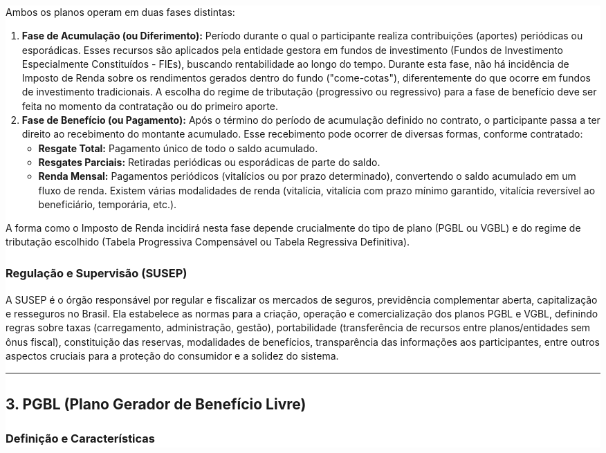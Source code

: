 Ambos os planos operam em duas fases distintas:

1. **Fase de Acumulação (ou Diferimento):** Período durante o qual o participante realiza contribuições (aportes)
   periódicas ou esporádicas. Esses recursos são aplicados pela entidade gestora em fundos de investimento (Fundos de
   Investimento Especialmente Constituídos - FIEs), buscando rentabilidade ao longo do tempo. Durante esta fase, não há
   incidência de Imposto de Renda sobre os rendimentos gerados dentro do fundo ("come-cotas"), diferentemente do que
   ocorre em fundos de investimento tradicionais. A escolha do regime de tributação (progressivo ou regressivo) para a
   fase de benefício deve ser feita no momento da contratação ou do primeiro aporte.
2. **Fase de Benefício (ou Pagamento):** Após o término do período de acumulação definido no contrato, o participante
   passa a ter direito ao recebimento do montante acumulado. Esse recebimento pode ocorrer de diversas formas, conforme
   contratado:
    * **Resgate Total:** Pagamento único de todo o saldo acumulado.
    * **Resgates Parciais:** Retiradas periódicas ou esporádicas de parte do saldo.
    * **Renda Mensal:** Pagamentos periódicos (vitalícios ou por prazo determinado), convertendo o saldo acumulado em um
      fluxo de renda. Existem várias modalidades de renda (vitalícia, vitalícia com prazo mínimo garantido, vitalícia
      reversível ao beneficiário, temporária, etc.).

A forma como o Imposto de Renda incidirá nesta fase depende crucialmente do tipo de plano (PGBL ou VGBL) e do regime de
tributação escolhido (Tabela Progressiva Compensável ou Tabela Regressiva Definitiva).

<a name="regulacao-susep"></a>

### Regulação e Supervisão (SUSEP)

A SUSEP é o órgão responsável por regular e fiscalizar os mercados de seguros, previdência complementar aberta,
capitalização e resseguros no Brasil. Ela estabelece as normas para a criação, operação e comercialização dos planos
PGBL e VGBL, definindo regras sobre taxas (carregamento, administração, gestão), portabilidade (transferência de
recursos entre planos/entidades sem ônus fiscal), constituição das reservas, modalidades de benefícios, transparência
das informações aos participantes, entre outros aspectos cruciais para a proteção do consumidor e a solidez do sistema.

---

<a name="pgbl"></a>

## 3. PGBL (Plano Gerador de Benefício Livre)

<a name="definicao-pgbl"></a>

### Definição e Características
